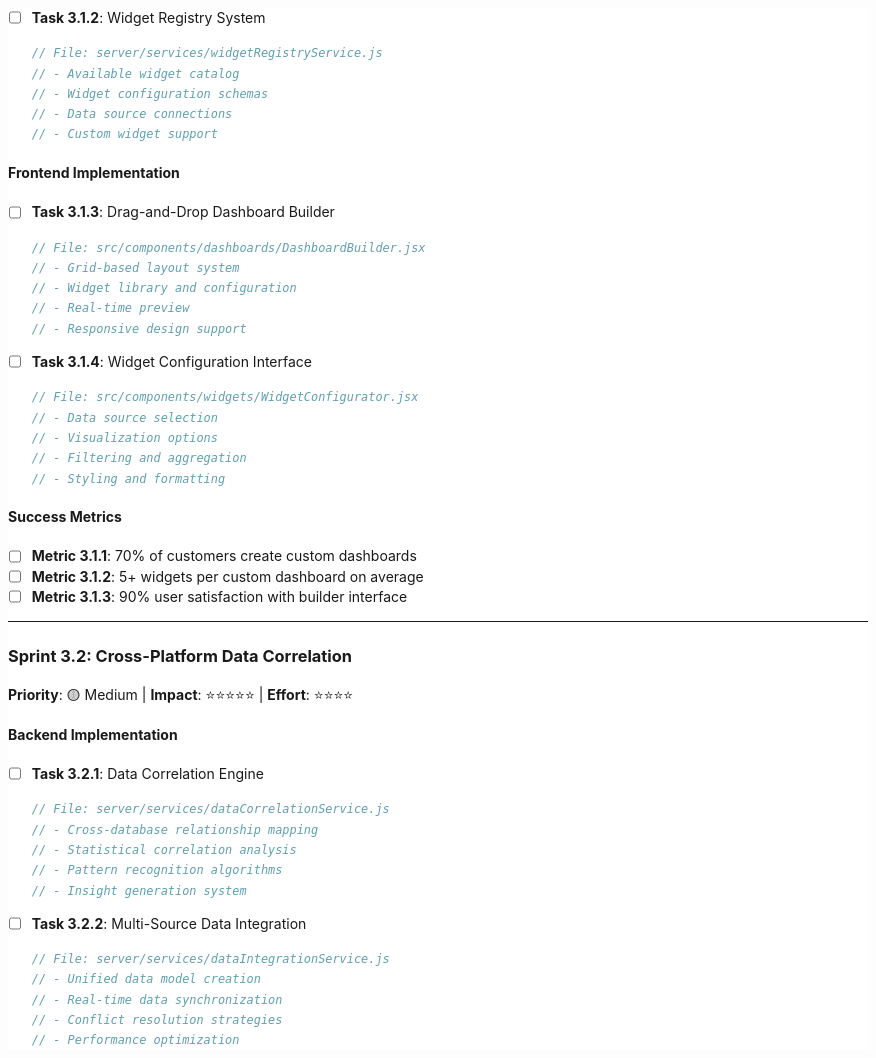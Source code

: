 - [ ] **Task 3.1.2**: Widget Registry System
  ```javascript
  // File: server/services/widgetRegistryService.js
  // - Available widget catalog
  // - Widget configuration schemas
  // - Data source connections
  // - Custom widget support
  ```

#### Frontend Implementation
- [ ] **Task 3.1.3**: Drag-and-Drop Dashboard Builder
  ```javascript
  // File: src/components/dashboards/DashboardBuilder.jsx
  // - Grid-based layout system
  // - Widget library and configuration
  // - Real-time preview
  // - Responsive design support
  ```

- [ ] **Task 3.1.4**: Widget Configuration Interface
  ```javascript
  // File: src/components/widgets/WidgetConfigurator.jsx
  // - Data source selection
  // - Visualization options
  // - Filtering and aggregation
  // - Styling and formatting
  ```

#### Success Metrics
- [ ] **Metric 3.1.1**: 70% of customers create custom dashboards
- [ ] **Metric 3.1.2**: 5+ widgets per custom dashboard on average
- [ ] **Metric 3.1.3**: 90% user satisfaction with builder interface

---

### **Sprint 3.2: Cross-Platform Data Correlation**
**Priority**: 🟡 Medium | **Impact**: ⭐⭐⭐⭐⭐ | **Effort**: ⭐⭐⭐⭐

#### Backend Implementation
- [ ] **Task 3.2.1**: Data Correlation Engine
  ```javascript
  // File: server/services/dataCorrelationService.js
  // - Cross-database relationship mapping
  // - Statistical correlation analysis
  // - Pattern recognition algorithms
  // - Insight generation system
  ```

- [ ] **Task 3.2.2**: Multi-Source Data Integration
  ```javascript
  // File: server/services/dataIntegrationService.js
  // - Unified data model creation
  // - Real-time data synchronization
  // - Conflict resolution strategies
  // - Performance optimization
  ```

